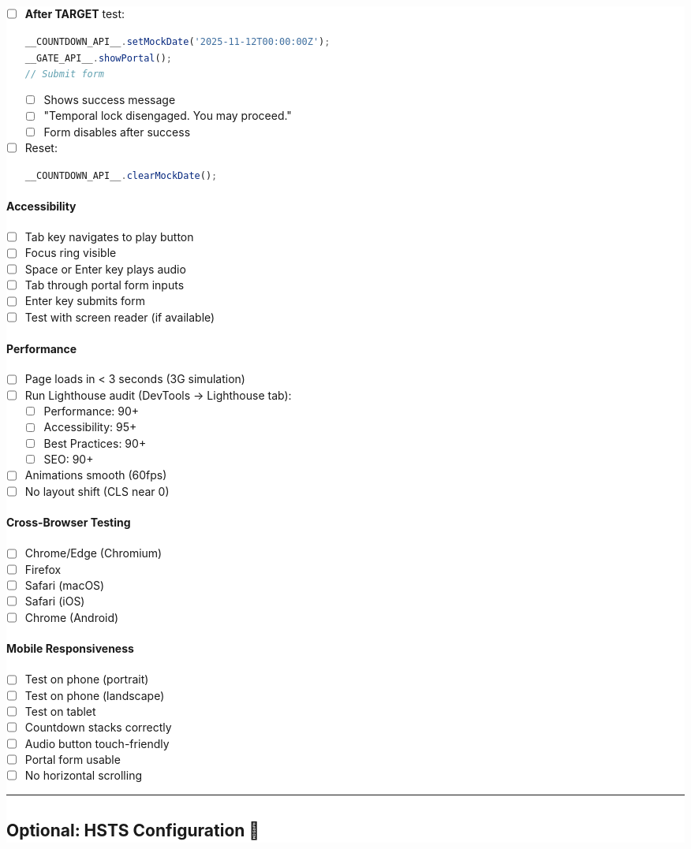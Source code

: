 - [ ] **After TARGET** test:
  ```javascript
  __COUNTDOWN_API__.setMockDate('2025-11-12T00:00:00Z');
  __GATE_API__.showPortal();
  // Submit form
  ```
  - [ ] Shows success message
  - [ ] "Temporal lock disengaged. You may proceed."
  - [ ] Form disables after success
  
- [ ] Reset:
  ```javascript
  __COUNTDOWN_API__.clearMockDate();
  ```

#### Accessibility
- [ ] Tab key navigates to play button
- [ ] Focus ring visible
- [ ] Space or Enter key plays audio
- [ ] Tab through portal form inputs
- [ ] Enter key submits form
- [ ] Test with screen reader (if available)

#### Performance
- [ ] Page loads in < 3 seconds (3G simulation)
- [ ] Run Lighthouse audit (DevTools → Lighthouse tab):
  - [ ] Performance: 90+
  - [ ] Accessibility: 95+
  - [ ] Best Practices: 90+
  - [ ] SEO: 90+
- [ ] Animations smooth (60fps)
- [ ] No layout shift (CLS near 0)

#### Cross-Browser Testing
- [ ] Chrome/Edge (Chromium)
- [ ] Firefox
- [ ] Safari (macOS)
- [ ] Safari (iOS)
- [ ] Chrome (Android)

#### Mobile Responsiveness
- [ ] Test on phone (portrait)
- [ ] Test on phone (landscape)
- [ ] Test on tablet
- [ ] Countdown stacks correctly
- [ ] Audio button touch-friendly
- [ ] Portal form usable
- [ ] No horizontal scrolling

---

## Optional: HSTS Configuration 🔐
